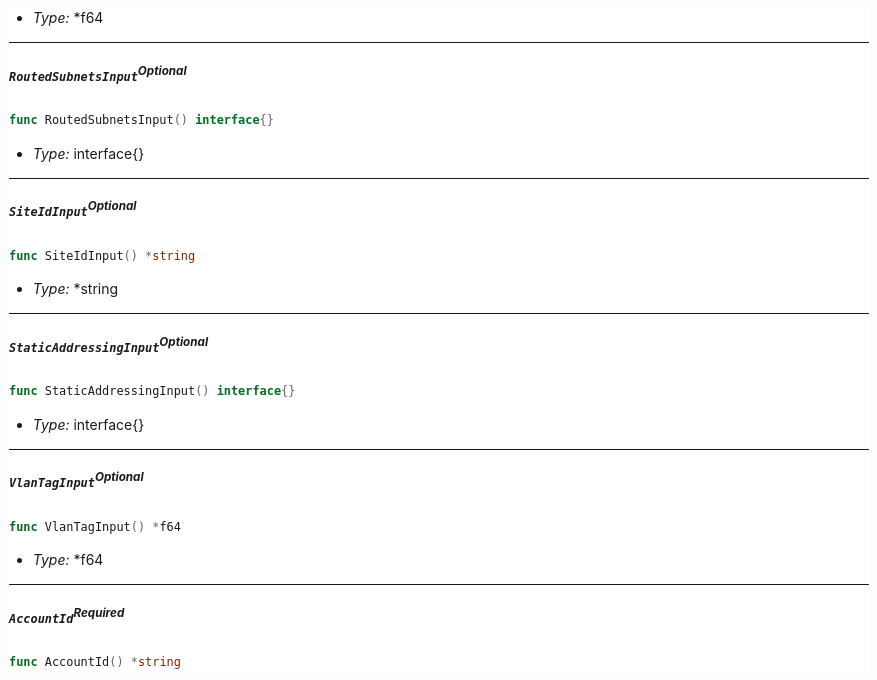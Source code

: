 - *Type:* *f64

---

##### `RoutedSubnetsInput`<sup>Optional</sup> <a name="RoutedSubnetsInput" id="@cdktf/provider-cloudflare.magicTransitSiteLan.MagicTransitSiteLan.property.routedSubnetsInput"></a>

```go
func RoutedSubnetsInput() interface{}
```

- *Type:* interface{}

---

##### `SiteIdInput`<sup>Optional</sup> <a name="SiteIdInput" id="@cdktf/provider-cloudflare.magicTransitSiteLan.MagicTransitSiteLan.property.siteIdInput"></a>

```go
func SiteIdInput() *string
```

- *Type:* *string

---

##### `StaticAddressingInput`<sup>Optional</sup> <a name="StaticAddressingInput" id="@cdktf/provider-cloudflare.magicTransitSiteLan.MagicTransitSiteLan.property.staticAddressingInput"></a>

```go
func StaticAddressingInput() interface{}
```

- *Type:* interface{}

---

##### `VlanTagInput`<sup>Optional</sup> <a name="VlanTagInput" id="@cdktf/provider-cloudflare.magicTransitSiteLan.MagicTransitSiteLan.property.vlanTagInput"></a>

```go
func VlanTagInput() *f64
```

- *Type:* *f64

---

##### `AccountId`<sup>Required</sup> <a name="AccountId" id="@cdktf/provider-cloudflare.magicTransitSiteLan.MagicTransitSiteLan.property.accountId"></a>

```go
func AccountId() *string
```
